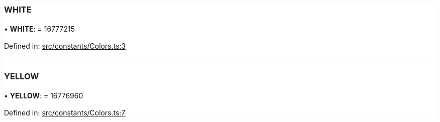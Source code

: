 
### WHITE

• **WHITE**: = 16777215

Defined in: [src/constants/Colors.ts:3](https://github.com/Gencord/gencord/blob/a52c25b/src/constants/Colors.ts#L3)

---

### YELLOW

• **YELLOW**: = 16776960

Defined in: [src/constants/Colors.ts:7](https://github.com/Gencord/gencord/blob/a52c25b/src/constants/Colors.ts#L7)
